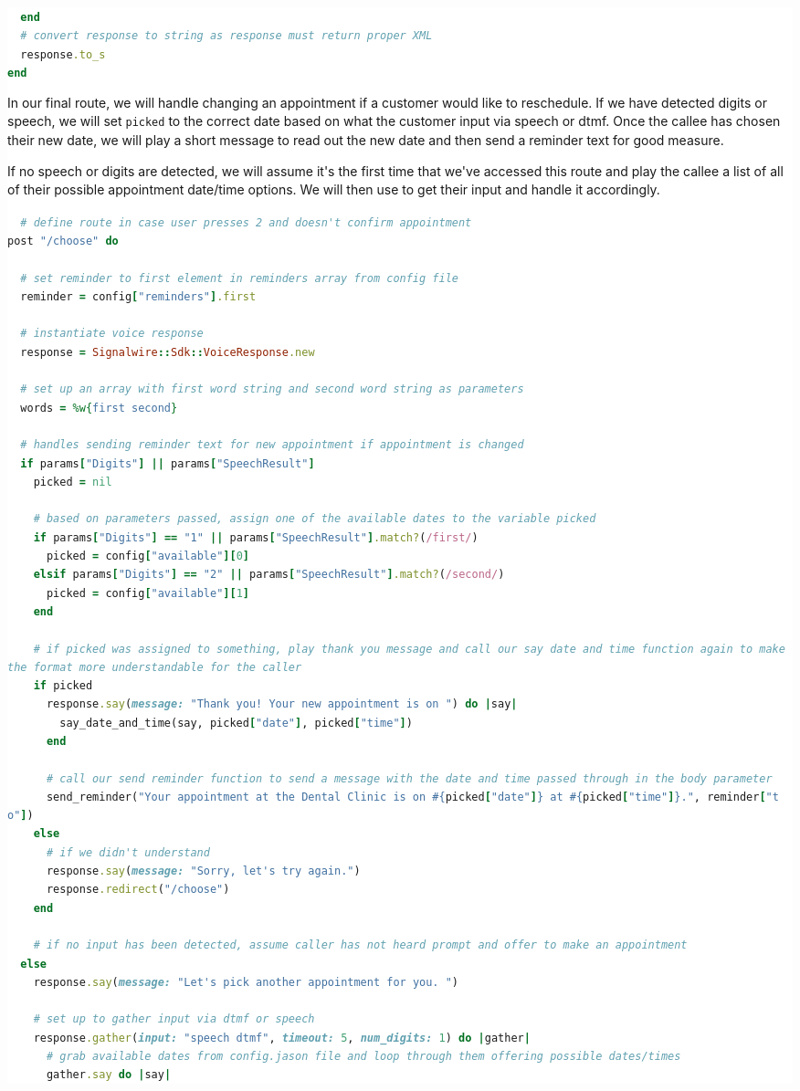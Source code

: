 ```ruby
  end
  # convert response to string as response must return proper XML
  response.to_s
end
  ```
In our final route, we will handle changing an appointment if a customer would like to reschedule. If we have detected digits or speech, we will set `picked` to the correct date based on what the customer input via speech or dtmf. Once the callee has chosen their new date, we will play a short message to read out the new date and then send a reminder text for good measure. 

If no speech or digits are detected, we will assume it's the first time that we've accessed this route and play the callee a list of all of their possible appointment date/time options. We will then use <Gather> to get their input and handle it accordingly. 
```ruby
  # define route in case user presses 2 and doesn't confirm appointment
post "/choose" do

  # set reminder to first element in reminders array from config file
  reminder = config["reminders"].first

  # instantiate voice response
  response = Signalwire::Sdk::VoiceResponse.new

  # set up an array with first word string and second word string as parameters
  words = %w{first second}

  # handles sending reminder text for new appointment if appointment is changed
  if params["Digits"] || params["SpeechResult"]
    picked = nil

    # based on parameters passed, assign one of the available dates to the variable picked
    if params["Digits"] == "1" || params["SpeechResult"].match?(/first/)
      picked = config["available"][0]
    elsif params["Digits"] == "2" || params["SpeechResult"].match?(/second/)
      picked = config["available"][1]
    end

    # if picked was assigned to something, play thank you message and call our say date and time function again to make the format more understandable for the caller
    if picked
      response.say(message: "Thank you! Your new appointment is on ") do |say|
        say_date_and_time(say, picked["date"], picked["time"])
      end

      # call our send reminder function to send a message with the date and time passed through in the body parameter
      send_reminder("Your appointment at the Dental Clinic is on #{picked["date"]} at #{picked["time"]}.", reminder["to"])
    else
      # if we didn't understand
      response.say(message: "Sorry, let's try again.")
      response.redirect("/choose")
    end

    # if no input has been detected, assume caller has not heard prompt and offer to make an appointment
  else
    response.say(message: "Let's pick another appointment for you. ")

    # set up to gather input via dtmf or speech
    response.gather(input: "speech dtmf", timeout: 5, num_digits: 1) do |gather|
      # grab available dates from config.jason file and loop through them offering possible dates/times
      gather.say do |say|
```
